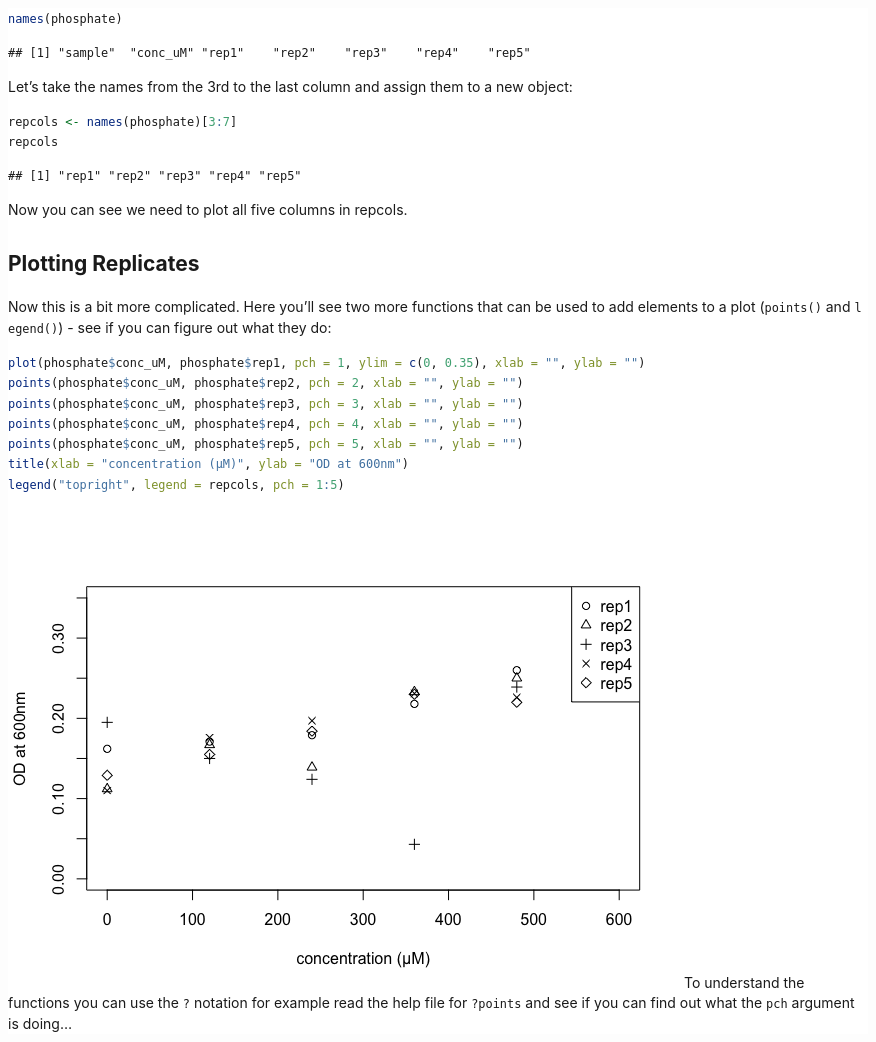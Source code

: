 ``` r
names(phosphate)
```

    ## [1] "sample"  "conc_uM" "rep1"    "rep2"    "rep3"    "rep4"    "rep5"

Let’s take the names from the 3rd to the last column and assign them to
a new object:

``` r
repcols <- names(phosphate)[3:7]
repcols
```

    ## [1] "rep1" "rep2" "rep3" "rep4" "rep5"

Now you can see we need to plot all five columns in repcols.

## Plotting Replicates

Now this is a bit more complicated. Here you’ll see two more functions
that can be used to add elements to a plot (`points()` and `legend()`) -
see if you can figure out what they do:

``` r
plot(phosphate$conc_uM, phosphate$rep1, pch = 1, ylim = c(0, 0.35), xlab = "", ylab = "")
points(phosphate$conc_uM, phosphate$rep2, pch = 2, xlab = "", ylab = "")
points(phosphate$conc_uM, phosphate$rep3, pch = 3, xlab = "", ylab = "")
points(phosphate$conc_uM, phosphate$rep4, pch = 4, xlab = "", ylab = "")
points(phosphate$conc_uM, phosphate$rep5, pch = 5, xlab = "", ylab = "")
title(xlab = "concentration (μM)", ylab = "OD at 600nm")
legend("topright", legend = repcols, pch = 1:5)
```

![](Basic_R_Plotting_files/figure-gfm/allrep-plot-1.png) To
understand the functions you can use the `?` notation for example read
the help file for `?points` and see if you can find out what the `pch`
argument is doing…
